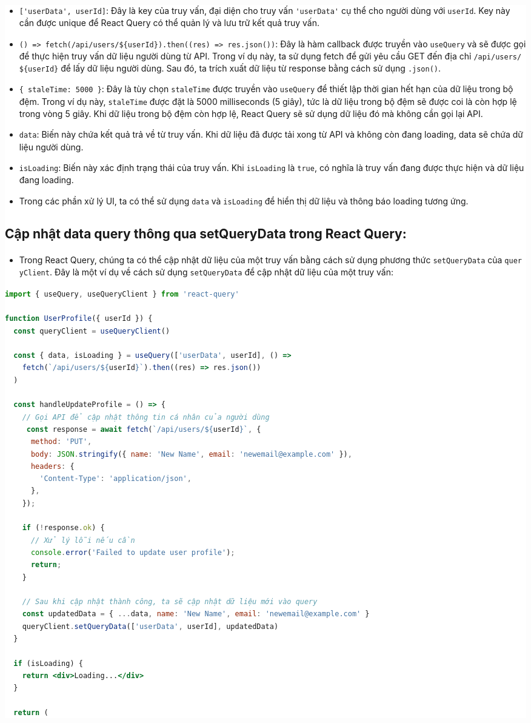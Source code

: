 - `['userData', userId]`: Đây là key của truy vấn, đại diện cho truy vấn `'userData'` cụ thể cho người dùng với `userId`. Key này cần được unique để React Query có thể quản lý và lưu trữ kết quả truy vấn.

- `() => fetch(/api/users/${userId}).then((res) => res.json())`: Đây là hàm callback được truyền vào `useQuery` và sẽ được gọi để thực hiện truy vấn dữ liệu người dùng từ API. Trong ví dụ này, ta sử dụng fetch để gửi yêu cầu GET đến địa chỉ `/api/users/${userId}` để lấy dữ liệu người dùng. Sau đó, ta trích xuất dữ liệu từ response bằng cách sử dụng `.json()`.

- `{ staleTime: 5000 }`: Đây là tùy chọn `staleTime` được truyền vào `useQuery` để thiết lập thời gian hết hạn của dữ liệu trong bộ đệm. Trong ví dụ này, `staleTime` được đặt là 5000 milliseconds (5 giây), tức là dữ liệu trong bộ đệm sẽ được coi là còn hợp lệ trong vòng 5 giây. Khi dữ liệu trong bộ đệm còn hợp lệ, React Query sẽ sử dụng dữ liệu đó mà không cần gọi lại API.

- `data`: Biến này chứa kết quả trả về từ truy vấn. Khi dữ liệu đã được tải xong từ API và không còn đang loading, data sẽ chứa dữ liệu người dùng.

- `isLoading`: Biến này xác định trạng thái của truy vấn. Khi `isLoading` là `true`, có nghĩa là truy vấn đang được thực hiện và dữ liệu đang loading.

- Trong các phần xử lý UI, ta có thể sử dụng `data` và `isLoading` để hiển thị dữ liệu và thông báo loading tương ứng.

## Cập nhật data query thông qua setQueryData trong React Query:

- Trong React Query, chúng ta có thể cập nhật dữ liệu của một truy vấn bằng cách sử dụng phương thức `setQueryData` của `queryClient`. Đây là một ví dụ về cách sử dụng `setQueryData` để cập nhật dữ liệu của một truy vấn:

```jsx
import { useQuery, useQueryClient } from 'react-query'

function UserProfile({ userId }) {
  const queryClient = useQueryClient()

  const { data, isLoading } = useQuery(['userData', userId], () =>
    fetch(`/api/users/${userId}`).then((res) => res.json())
  )

  const handleUpdateProfile = () => {
    // Gọi API để cập nhật thông tin cá nhân của người dùng
     const response = await fetch(`/api/users/${userId}`, {
      method: 'PUT',
      body: JSON.stringify({ name: 'New Name', email: 'newemail@example.com' }),
      headers: {
        'Content-Type': 'application/json',
      },
    });

    if (!response.ok) {
      // Xử lý lỗi nếu cần
      console.error('Failed to update user profile');
      return;
    }

    // Sau khi cập nhật thành công, ta sẽ cập nhật dữ liệu mới vào query
    const updatedData = { ...data, name: 'New Name', email: 'newemail@example.com' }
    queryClient.setQueryData(['userData', userId], updatedData)
  }

  if (isLoading) {
    return <div>Loading...</div>
  }

  return (
```